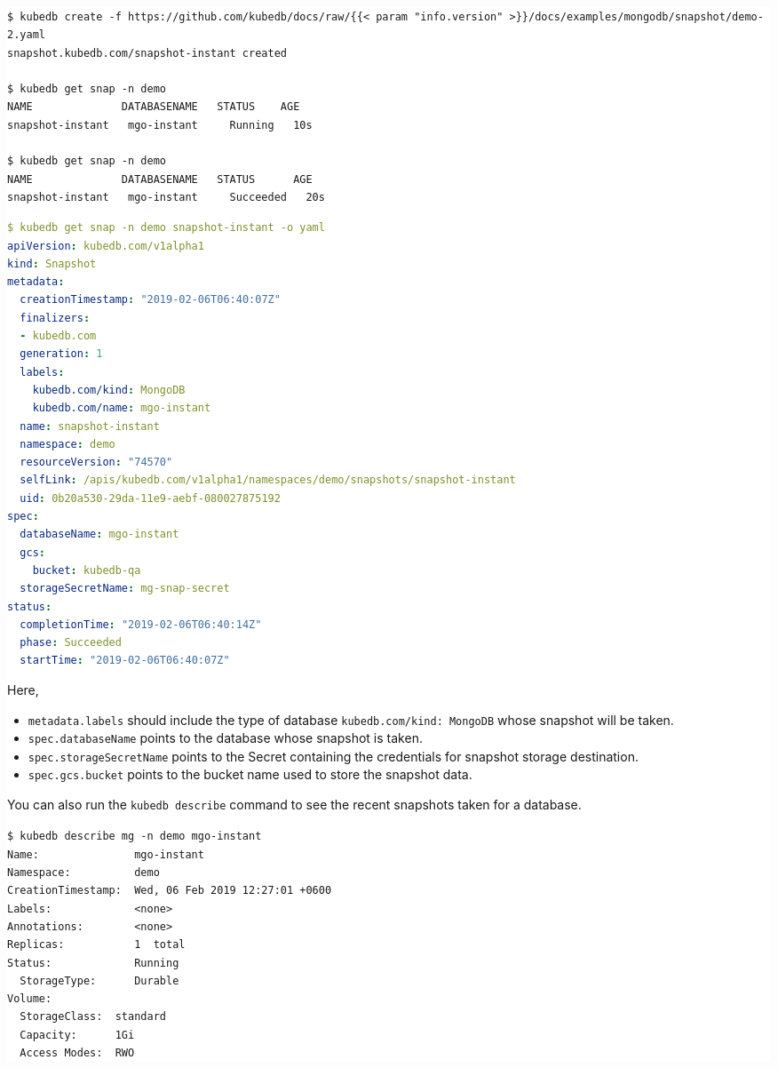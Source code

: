 ```console
$ kubedb create -f https://github.com/kubedb/docs/raw/{{< param "info.version" >}}/docs/examples/mongodb/snapshot/demo-2.yaml
snapshot.kubedb.com/snapshot-instant created

$ kubedb get snap -n demo
NAME              DATABASENAME   STATUS    AGE
snapshot-instant   mgo-instant     Running   10s

$ kubedb get snap -n demo
NAME              DATABASENAME   STATUS      AGE
snapshot-instant   mgo-instant     Succeeded   20s
```

```yaml
$ kubedb get snap -n demo snapshot-instant -o yaml
apiVersion: kubedb.com/v1alpha1
kind: Snapshot
metadata:
  creationTimestamp: "2019-02-06T06:40:07Z"
  finalizers:
  - kubedb.com
  generation: 1
  labels:
    kubedb.com/kind: MongoDB
    kubedb.com/name: mgo-instant
  name: snapshot-instant
  namespace: demo
  resourceVersion: "74570"
  selfLink: /apis/kubedb.com/v1alpha1/namespaces/demo/snapshots/snapshot-instant
  uid: 0b20a530-29da-11e9-aebf-080027875192
spec:
  databaseName: mgo-instant
  gcs:
    bucket: kubedb-qa
  storageSecretName: mg-snap-secret
status:
  completionTime: "2019-02-06T06:40:14Z"
  phase: Succeeded
  startTime: "2019-02-06T06:40:07Z"
```

Here,

- `metadata.labels` should include the type of database `kubedb.com/kind: MongoDB` whose snapshot will be taken.
- `spec.databaseName` points to the database whose snapshot is taken.
- `spec.storageSecretName` points to the Secret containing the credentials for snapshot storage destination.
- `spec.gcs.bucket` points to the bucket name used to store the snapshot data.

You can also run the `kubedb describe` command to see the recent snapshots taken for a database.

```console
$ kubedb describe mg -n demo mgo-instant
Name:               mgo-instant
Namespace:          demo
CreationTimestamp:  Wed, 06 Feb 2019 12:27:01 +0600
Labels:             <none>
Annotations:        <none>
Replicas:           1  total
Status:             Running
  StorageType:      Durable
Volume:
  StorageClass:  standard
  Capacity:      1Gi
  Access Modes:  RWO
```